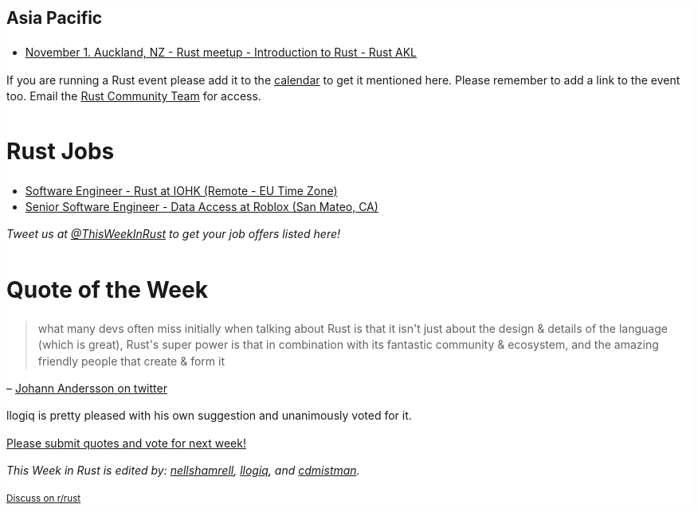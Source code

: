 ## Asia Pacific
* [November 1. Auckland, NZ - Rust meetup - Introduction to Rust - Rust AKL](https://www.meetup.com/rust-akl/events/266876718/)

If you are running a Rust event please add it to the [calendar] to get
it mentioned here. Please remember to add a link to the event too.
Email the [Rust Community Team][community] for access.

[calendar]: https://www.google.com/calendar/embed?src=apd9vmbc22egenmtu5l6c5jbfc%40group.calendar.google.com
[community]: mailto:community-team@rust-lang.org

# Rust Jobs

* [Software Engineer - Rust at IOHK (Remote - EU Time Zone)](https://iohk.io/en/careers/fk0qe6q/software-engineer-rust/#main-content)
* [Senior Software Engineer - Data Access at Roblox (San Mateo, CA)](https://corp.roblox.com/careers/listing/?gh_jid=2036153)

*Tweet us at [@ThisWeekInRust](https://twitter.com/ThisWeekInRust) to get your job offers listed here!*

# Quote of the Week

> what many devs often miss initially when talking about Rust is that it isn't just about the design & details of the language (which is great), Rust's super power is that in combination with its fantastic community & ecosystem, and the amazing friendly people that create & form it

– [Johann Andersson on twitter](https://mobile.twitter.com/repi)

llogiq is pretty pleased with his own suggestion and unanimously voted for it.

[Please submit quotes and vote for next week!](https://users.rust-lang.org/t/twir-quote-of-the-week/328)

*This Week in Rust is edited by: [nellshamrell](https://github.com/nellshamrell), [llogiq](https://github.com/llogiq), and [cdmistman](https://github.com/cdmistman).*

<small>[Discuss on r/rust](https://www.reddit.com/r/rust/comments/jk35ha/this_week_in_rust_362/)</small>


[submit_crate]: https://users.rust-lang.org/t/crate-of-the-week/2704
[guidelines]: https://users.rust-lang.org/t/twir-call-for-participation/4821
[merged]: https://github.com/search?q=is%3Apr+org%3Arust-lang+is%3Amerged+merged%3A2020-10-19..2020-10-26
